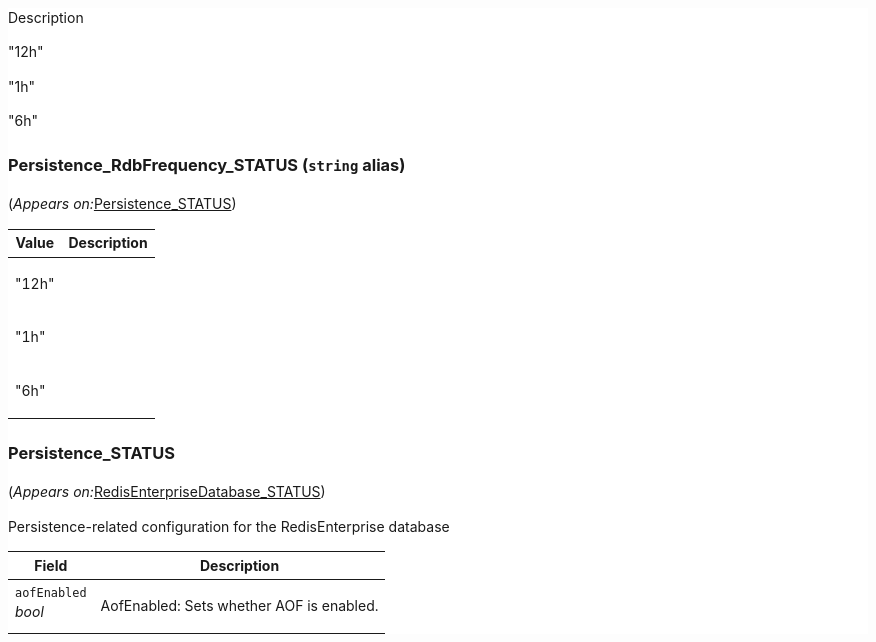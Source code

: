 <th>Description</th>
</tr>
</thead>
<tbody><tr><td><p>&#34;12h&#34;</p></td>
<td></td>
</tr><tr><td><p>&#34;1h&#34;</p></td>
<td></td>
</tr><tr><td><p>&#34;6h&#34;</p></td>
<td></td>
</tr></tbody>
</table>
<h3 id="cache.azure.com/v1api20210301.Persistence_RdbFrequency_STATUS">Persistence_RdbFrequency_STATUS
(<code>string</code> alias)</h3>
<p>
(<em>Appears on:</em><a href="#cache.azure.com/v1api20210301.Persistence_STATUS">Persistence_STATUS</a>)
</p>
<div>
</div>
<table>
<thead>
<tr>
<th>Value</th>
<th>Description</th>
</tr>
</thead>
<tbody><tr><td><p>&#34;12h&#34;</p></td>
<td></td>
</tr><tr><td><p>&#34;1h&#34;</p></td>
<td></td>
</tr><tr><td><p>&#34;6h&#34;</p></td>
<td></td>
</tr></tbody>
</table>
<h3 id="cache.azure.com/v1api20210301.Persistence_STATUS">Persistence_STATUS
</h3>
<p>
(<em>Appears on:</em><a href="#cache.azure.com/v1api20210301.RedisEnterpriseDatabase_STATUS">RedisEnterpriseDatabase_STATUS</a>)
</p>
<div>
<p>Persistence-related configuration for the RedisEnterprise database</p>
</div>
<table>
<thead>
<tr>
<th>Field</th>
<th>Description</th>
</tr>
</thead>
<tbody>
<tr>
<td>
<code>aofEnabled</code><br/>
<em>
bool
</em>
</td>
<td>
<p>AofEnabled: Sets whether AOF is enabled.</p>
</td>
</tr>
<tr>